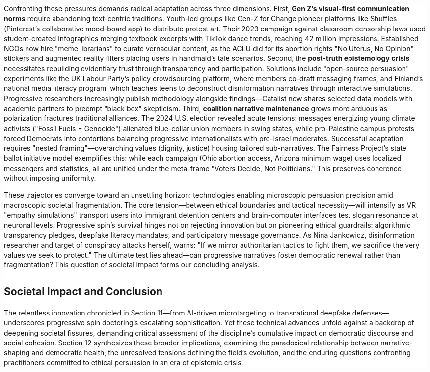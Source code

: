 Confronting these pressures demands radical adaptation across three dimensions. First, **Gen Z’s visual-first communication norms** require abandoning text-centric traditions. Youth-led groups like Gen-Z for Change pioneer platforms like Shuffles (Pinterest’s collaborative mood-board app) to distribute protest art. Their 2023 campaign against classroom censorship laws used student-created infographics merging textbook excerpts with TikTok dance trends, reaching 42 million impressions. Established NGOs now hire "meme librarians" to curate vernacular content, as the ACLU did for its abortion rights "No Uterus, No Opinion" stickers and augmented reality filters placing users in handmaid’s tale scenarios. Second, the **post-truth epistemology crisis** necessitates rebuilding evidentiary trust through transparency and participation. Solutions include "open-source persuasion" experiments like the UK Labour Party’s policy crowdsourcing platform, where members co-draft messaging frames, and Finland’s national media literacy program, which teaches teens to deconstruct disinformation narratives through interactive simulations. Progressive researchers increasingly publish methodology alongside findings—Catalist now shares selected data models with academic partners to preempt "black box" skepticism. Third, **coalition narrative maintenance** grows more arduous as polarization fractures traditional alliances. The 2024 U.S. election revealed acute tensions: messages energizing young climate activists ("Fossil Fuels = Genocide") alienated blue-collar union members in swing states, while pro-Palestine campus protests forced Democrats into contortions balancing progressive internationalists with pro-Israel moderates. Successful adaptation requires "nested framing"—overarching values (dignity, justice) housing tailored sub-narratives. The Fairness Project’s state ballot initiative model exemplifies this: while each campaign (Ohio abortion access, Arizona minimum wage) uses localized messengers and statistics, all are unified under the meta-frame "Voters Decide, Not Politicians." This preserves coherence without imposing uniformity.

These trajectories converge toward an unsettling horizon: technologies enabling microscopic persuasion precision amid macroscopic societal fragmentation. The core tension—between ethical boundaries and tactical necessity—will intensify as VR "empathy simulations" transport users into immigrant detention centers and brain-computer interfaces test slogan resonance at neuronal levels. Progressive spin’s survival hinges not on rejecting innovation but on pioneering ethical guardrails: algorithmic transparency pledges, deepfake literacy mandates, and participatory message governance. As Nina Jankowicz, disinformation researcher and target of conspiracy attacks herself, warns: "If we mirror authoritarian tactics to fight them, we sacrifice the very values we seek to protect." The ultimate test lies ahead—can progressive narratives foster democratic renewal rather than fragmentation? This question of societal impact forms our concluding analysis.

## Societal Impact and Conclusion

The relentless innovation chronicled in Section 11—from AI-driven microtargeting to transnational deepfake defenses—underscores progressive spin doctoring’s escalating sophistication. Yet these technical advances unfold against a backdrop of deepening societal fissures, demanding critical assessment of the discipline’s cumulative impact on democratic discourse and social cohesion. Section 12 synthesizes these broader implications, examining the paradoxical relationship between narrative-shaping and democratic health, the unresolved tensions defining the field’s evolution, and the enduring questions confronting practitioners committed to ethical persuasion in an era of epistemic crisis.
